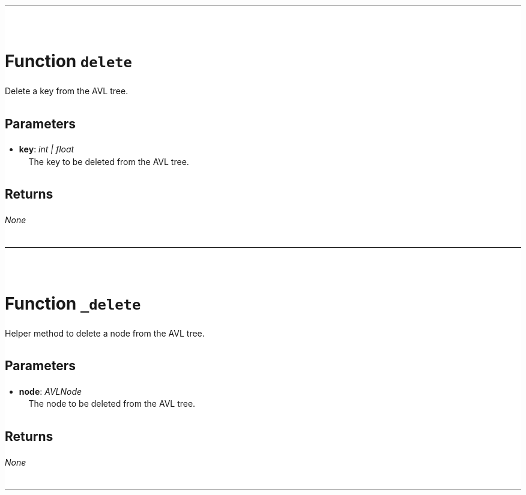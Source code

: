 ______________________________________________________________________

<div style="page-break-after: always; visibility: hidden"></div>
<br>
<h1 id="function-delete">
<strong>Function</strong>
<code>delete</code></h1>
Delete a key from the AVL tree.

<h2>Parameters</h2>
<ul>
<li> <strong>key</strong>: <em>int | float</em> <br>
&nbsp;&nbsp;&nbsp;&nbsp;The key to be deleted from the AVL tree. <br></li>
</ul>
<h2>Returns</h2>
<em>None</em> <br>
&nbsp;&nbsp;&nbsp;&nbsp; <br>

______________________________________________________________________

<div style="page-break-after: always; visibility: hidden"></div>
<br>
<h1 id="function-_delete">
<strong>Function</strong>
<code>_delete</code></h1>
Helper method to delete a node from the AVL tree.

<h2>Parameters</h2>
<ul>
<li> <strong>node</strong>: <em>AVLNode</em> <br>
&nbsp;&nbsp;&nbsp;&nbsp;The node to be deleted from the AVL tree. <br></li>
</ul>
<h2>Returns</h2>
<em>None</em> <br>
&nbsp;&nbsp;&nbsp;&nbsp; <br>

______________________________________________________________________
